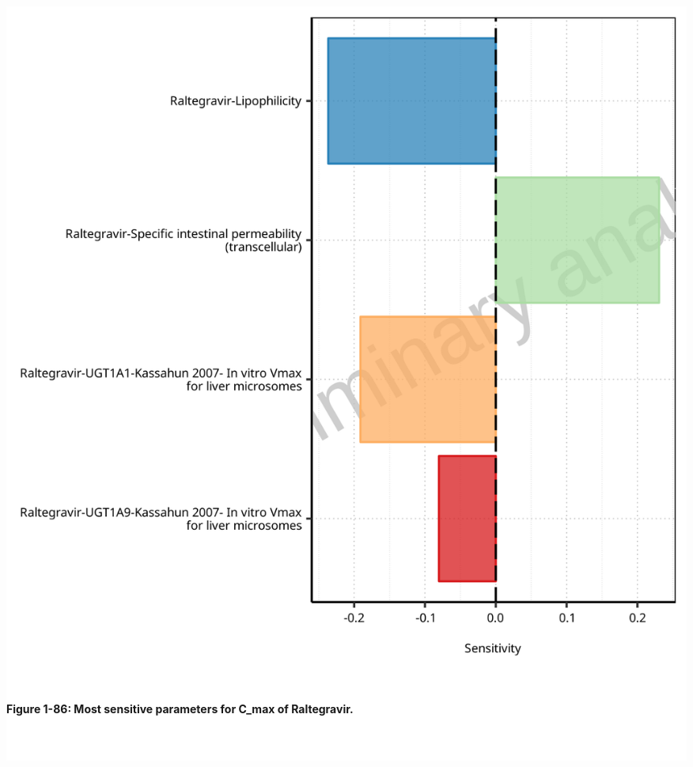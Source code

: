 ![](Sensitivity/Raltegravir_400mg__granules_in_suspension_-1_sensitivity_C_max.png)



**Figure 1-86: Most sensitive parameters for C_max of Raltegravir.**


<br>
<br>

